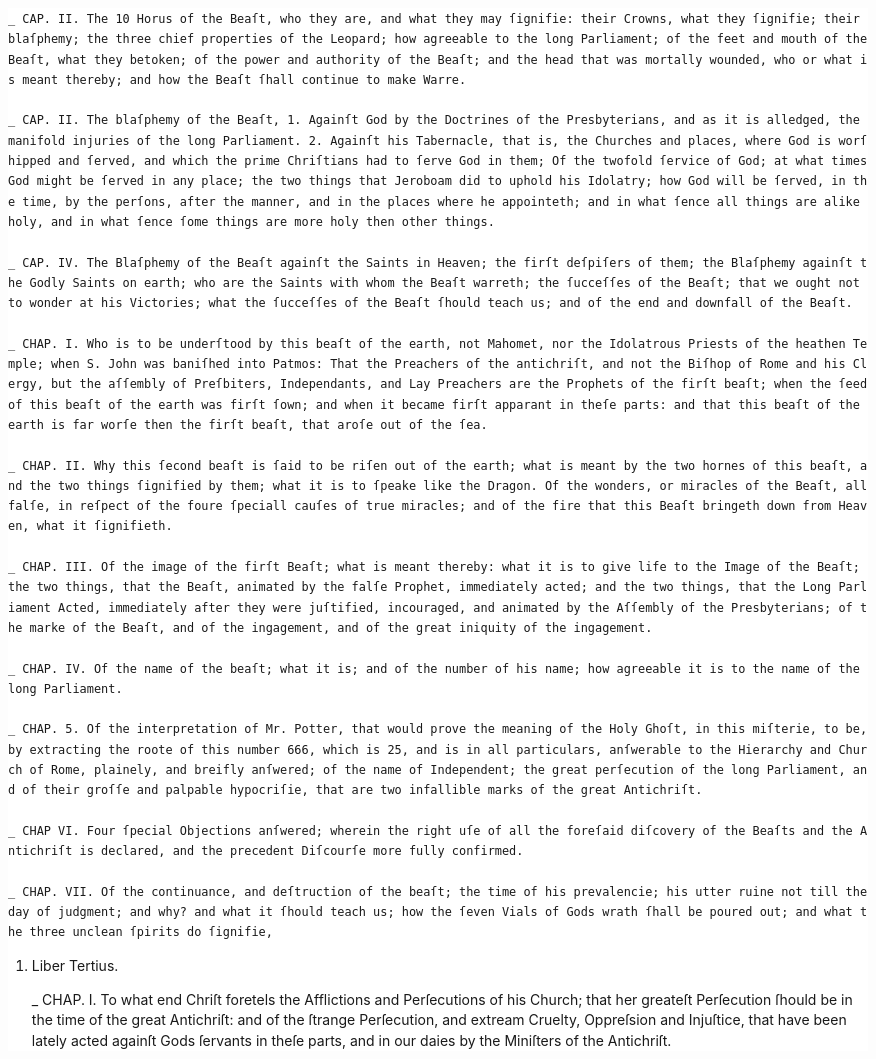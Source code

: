     _ CAP. II. The 10 Horus of the Beaſt, who they are, and what they may ſignifie: their Crowns, what they ſignifie; their blaſphemy; the three chief properties of the Leopard; how agreeable to the long Parliament; of the feet and mouth of the Beaſt, what they betoken; of the power and authority of the Beaſt; and the head that was mortally wounded, who or what is meant thereby; and how the Beaſt ſhall continue to make Warre.

    _ CAP. II. The blaſphemy of the Beaſt, 1. Againſt God by the Doctrines of the Presbyterians, and as it is alledged, the manifold injuries of the long Parliament. 2. Againſt his Tabernacle, that is, the Churches and places, where God is worſhipped and ſerved, and which the prime Chriſtians had to ſerve God in them; Of the twofold ſervice of God; at what times God might be ſerved in any place; the two things that Jeroboam did to uphold his Idolatry; how God will be ſerved, in the time, by the perſons, after the manner, and in the places where he appointeth; and in what ſence all things are alike holy, and in what ſence ſome things are more holy then other things.

    _ CAP. IV. The Blaſphemy of the Beaſt againſt the Saints in Heaven; the firſt deſpiſers of them; the Blaſphemy againſt the Godly Saints on earth; who are the Saints with whom the Beaſt warreth; the ſucceſſes of the Beaſt; that we ought not to wonder at his Victories; what the ſucceſſes of the Beaſt ſhould teach us; and of the end and downfall of the Beaſt.

    _ CHAP. I. Who is to be underſtood by this beaſt of the earth, not Mahomet, nor the Idolatrous Priests of the heathen Temple; when S. John was baniſhed into Patmos: That the Preachers of the antichriſt, and not the Biſhop of Rome and his Clergy, but the aſſembly of Preſbiters, Independants, and Lay Preachers are the Prophets of the firſt beaſt; when the ſeed of this beaſt of the earth was firſt ſown; and when it became firſt apparant in theſe parts: and that this beaſt of the earth is far worſe then the firſt beaſt, that aroſe out of the ſea.

    _ CHAP. II. Why this ſecond beaſt is ſaid to be riſen out of the earth; what is meant by the two hornes of this beaſt, and the two things ſignified by them; what it is to ſpeake like the Dragon. Of the wonders, or miracles of the Beaſt, all falſe, in reſpect of the foure ſpeciall cauſes of true miracles; and of the fire that this Beaſt bringeth down from Heaven, what it ſignifieth.

    _ CHAP. III. Of the image of the firſt Beaſt; what is meant thereby: what it is to give life to the Image of the Beaſt; the two things, that the Beaſt, animated by the falſe Prophet, immediately acted; and the two things, that the Long Parliament Acted, immediately after they were juſtified, incouraged, and animated by the Aſſembly of the Presbyterians; of the marke of the Beaſt, and of the ingagement, and of the great iniquity of the ingagement.

    _ CHAP. IV. Of the name of the beaſt; what it is; and of the number of his name; how agreeable it is to the name of the long Parliament.

    _ CHAP. 5. Of the interpretation of Mr. Potter, that would prove the meaning of the Holy Ghoſt, in this miſterie, to be, by extracting the roote of this number 666, which is 25, and is in all particulars, anſwerable to the Hierarchy and Church of Rome, plainely, and breifly anſwered; of the name of Independent; the great perſecution of the long Parliament, and of their groſſe and palpable hypocriſie, that are two infallible marks of the great Antichriſt.

    _ CHAP VI. Four ſpecial Objections anſwered; wherein the right uſe of all the foreſaid diſcovery of the Beaſts and the Antichriſt is declared, and the precedent Diſcourſe more fully confirmed.

    _ CHAP. VII. Of the continuance, and deſtruction of the beaſt; the time of his prevalencie; his utter ruine not till the day of judgment; and why? and what it ſhould teach us; how the ſeven Vials of Gods wrath ſhall be poured out; and what the three unclean ſpirits do ſignifie,

1. Liber Tertius.

    _ CHAP. I. To what end Chriſt foretels the Afflictions and Perſecutions of his Church; that her greateſt Perſecution ſhould be in the time of the great Antichriſt: and of the ſtrange Perſecution, and extream Cruelty, Oppreſsion and Injuſtice, that have been lately acted againſt Gods ſervants in theſe parts, and in our daies by the Miniſters of the Antichriſt.
